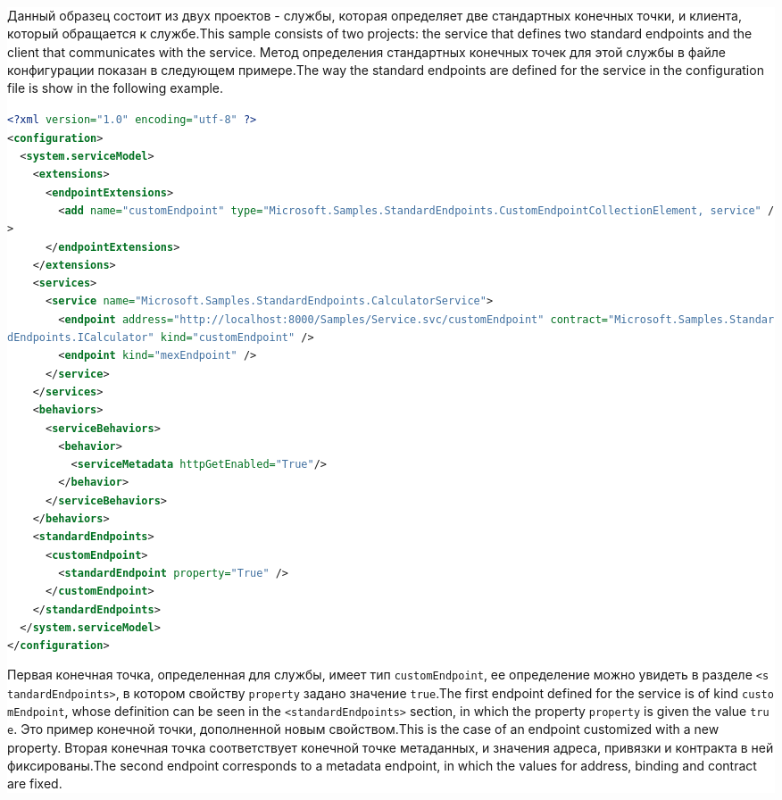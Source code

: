 <span data-ttu-id="df74f-113">Данный образец состоит из двух проектов - службы, которая определяет две стандартных конечных точки, и клиента, который обращается к службе.</span><span class="sxs-lookup"><span data-stu-id="df74f-113">This sample consists of two projects: the service that defines two standard endpoints and the client that communicates with the service.</span></span> <span data-ttu-id="df74f-114">Метод определения стандартных конечных точек для этой службы в файле конфигурации показан в следующем примере.</span><span class="sxs-lookup"><span data-stu-id="df74f-114">The way the standard endpoints are defined for the service in the configuration file is show in the following example.</span></span>

```xml
<?xml version="1.0" encoding="utf-8" ?>
<configuration>
  <system.serviceModel>
    <extensions>
      <endpointExtensions>
        <add name="customEndpoint" type="Microsoft.Samples.StandardEndpoints.CustomEndpointCollectionElement, service" />
      </endpointExtensions>
    </extensions>
    <services>
      <service name="Microsoft.Samples.StandardEndpoints.CalculatorService">
        <endpoint address="http://localhost:8000/Samples/Service.svc/customEndpoint" contract="Microsoft.Samples.StandardEndpoints.ICalculator" kind="customEndpoint" />
        <endpoint kind="mexEndpoint" />
      </service>
    </services>
    <behaviors>
      <serviceBehaviors>
        <behavior>
          <serviceMetadata httpGetEnabled="True"/>
        </behavior>
      </serviceBehaviors>
    </behaviors>
    <standardEndpoints>
      <customEndpoint>
        <standardEndpoint property="True" />
      </customEndpoint>
    </standardEndpoints>
  </system.serviceModel>
</configuration>
```

<span data-ttu-id="df74f-115">Первая конечная точка, определенная для службы, имеет тип `customEndpoint`, ее определение можно увидеть в разделе `<standardEndpoints>`, в котором свойству `property` задано значение `true`.</span><span class="sxs-lookup"><span data-stu-id="df74f-115">The first endpoint defined for the service is of kind `customEndpoint`, whose definition can be seen in the `<standardEndpoints>` section, in which the property `property` is given the value `true`.</span></span> <span data-ttu-id="df74f-116">Это пример конечной точки, дополненной новым свойством.</span><span class="sxs-lookup"><span data-stu-id="df74f-116">This is the case of an endpoint customized with a new property.</span></span> <span data-ttu-id="df74f-117">Вторая конечная точка соответствует конечной точке метаданных, и значения адреса, привязки и контракта в ней фиксированы.</span><span class="sxs-lookup"><span data-stu-id="df74f-117">The second endpoint corresponds to a metadata endpoint, in which the values for address, binding and contract are fixed.</span></span>
